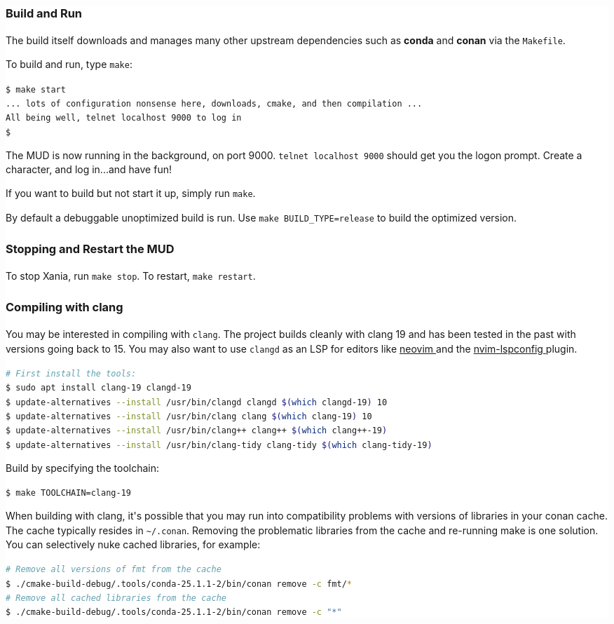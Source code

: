 ### Build and Run

The build itself downloads and manages many other upstream dependencies such as __conda__ and __conan__
via the `Makefile`.

To build and run, type `make`:

```bash
$ make start
... lots of configuration nonsense here, downloads, cmake, and then compilation ...
All being well, telnet localhost 9000 to log in
$
```


The MUD is now running in the background, on port 9000. `telnet localhost 9000` should get you the logon prompt. Create
a character, and log in...and have fun!

If you want to build but not start it up, simply run `make`.

By default a debuggable unoptimized build is run. Use `make BUILD_TYPE=release` to build the optimized version.

### Stopping and Restart the MUD

To stop Xania, run `make stop`. To restart,  `make restart`.

### Compiling with clang

You may be interested in compiling with `clang`. The project builds cleanly with clang 19 and has been tested in the
past with versions going back to 15.
You may also want to use `clangd` as an LSP for editors like [ neovim ](https://neovim.io)
and the [ nvim-lspconfig ](https://github.com/neovim/nvim-lspconfig)plugin.

```bash
# First install the tools:
$ sudo apt install clang-19 clangd-19
$ update-alternatives --install /usr/bin/clangd clangd $(which clangd-19) 10
$ update-alternatives --install /usr/bin/clang clang $(which clang-19) 10
$ update-alternatives --install /usr/bin/clang++ clang++ $(which clang++-19)
$ update-alternatives --install /usr/bin/clang-tidy clang-tidy $(which clang-tidy-19)
```
Build by specifying the toolchain:

```bash
$ make TOOLCHAIN=clang-19
```
When building with clang, it's possible that you may run into compatibility
problems with versions of libraries in your conan cache. The cache typically resides in `~/.conan`. 
Removing the problematic libraries from the cache and re-running make is one solution.
You can selectively nuke cached libraries, for example:

```bash
# Remove all versions of fmt from the cache
$ ./cmake-build-debug/.tools/conda-25.1.1-2/bin/conan remove -c fmt/*
# Remove all cached libraries from the cache
$ ./cmake-build-debug/.tools/conda-25.1.1-2/bin/conan remove -c "*"
```

